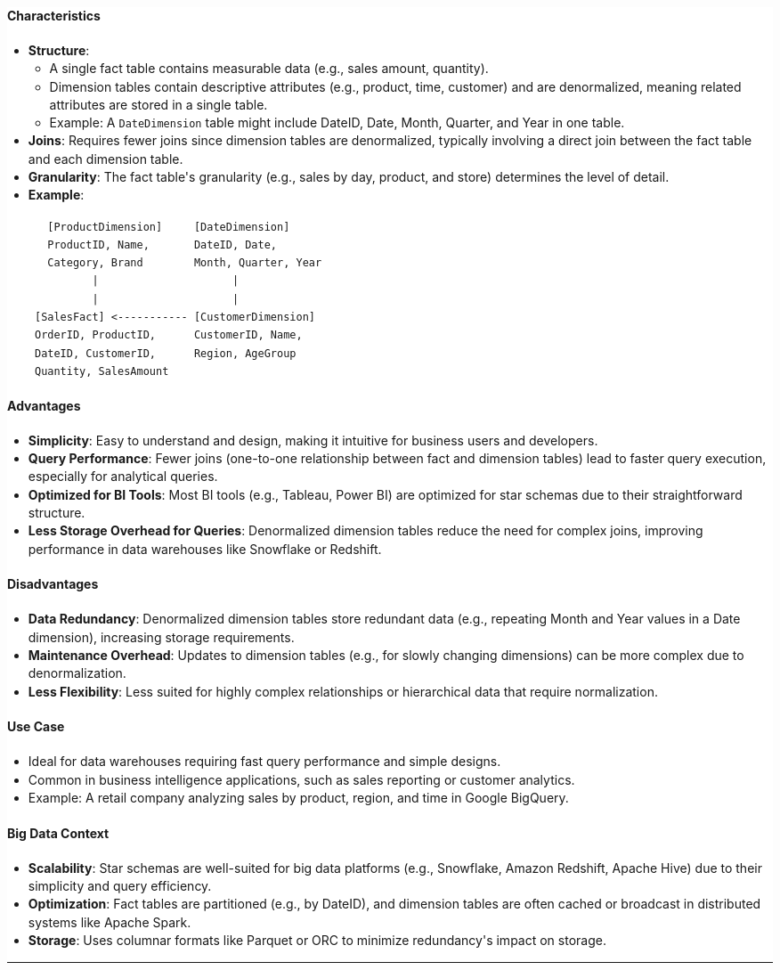 #### **Characteristics**
- **Structure**:
  - A single fact table contains measurable data (e.g., sales amount, quantity).
  - Dimension tables contain descriptive attributes (e.g., product, time, customer) and are denormalized, meaning related attributes are stored in a single table.
  - Example: A `DateDimension` table might include DateID, Date, Month, Quarter, and Year in one table.
- **Joins**: Requires fewer joins since dimension tables are denormalized, typically involving a direct join between the fact table and each dimension table.
- **Granularity**: The fact table's granularity (e.g., sales by day, product, and store) determines the level of detail.
- **Example**:
  ```
     [ProductDimension]     [DateDimension]
     ProductID, Name,       DateID, Date,
     Category, Brand        Month, Quarter, Year
            |                     |
            |                     |
   [SalesFact] <----------- [CustomerDimension]
   OrderID, ProductID,      CustomerID, Name,
   DateID, CustomerID,      Region, AgeGroup
   Quantity, SalesAmount
  ```

#### **Advantages**
- **Simplicity**: Easy to understand and design, making it intuitive for business users and developers.
- **Query Performance**: Fewer joins (one-to-one relationship between fact and dimension tables) lead to faster query execution, especially for analytical queries.
- **Optimized for BI Tools**: Most BI tools (e.g., Tableau, Power BI) are optimized for star schemas due to their straightforward structure.
- **Less Storage Overhead for Queries**: Denormalized dimension tables reduce the need for complex joins, improving performance in data warehouses like Snowflake or Redshift.

#### **Disadvantages**
- **Data Redundancy**: Denormalized dimension tables store redundant data (e.g., repeating Month and Year values in a Date dimension), increasing storage requirements.
- **Maintenance Overhead**: Updates to dimension tables (e.g., for slowly changing dimensions) can be more complex due to denormalization.
- **Less Flexibility**: Less suited for highly complex relationships or hierarchical data that require normalization.

#### **Use Case**
- Ideal for data warehouses requiring fast query performance and simple designs.
- Common in business intelligence applications, such as sales reporting or customer analytics.
- Example: A retail company analyzing sales by product, region, and time in Google BigQuery.

#### **Big Data Context**
- **Scalability**: Star schemas are well-suited for big data platforms (e.g., Snowflake, Amazon Redshift, Apache Hive) due to their simplicity and query efficiency.
- **Optimization**: Fact tables are partitioned (e.g., by DateID), and dimension tables are often cached or broadcast in distributed systems like Apache Spark.
- **Storage**: Uses columnar formats like Parquet or ORC to minimize redundancy's impact on storage.

---
